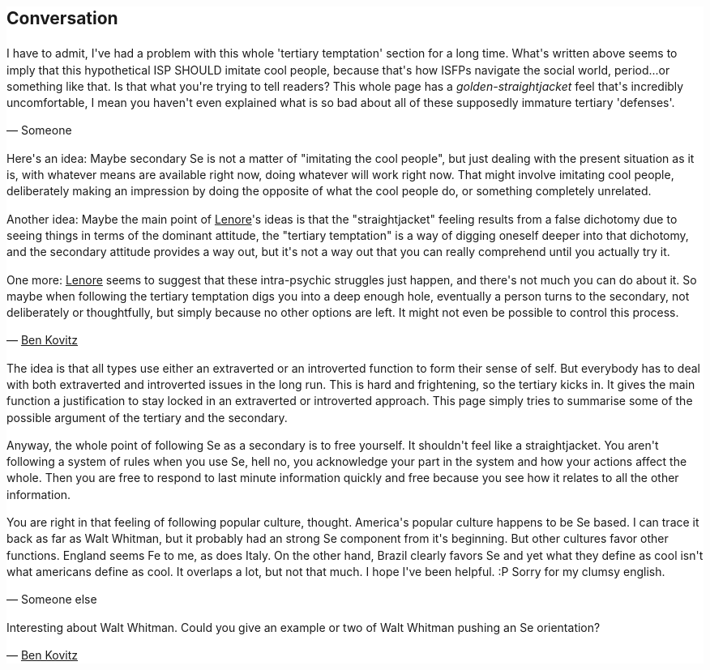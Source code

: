 ## Conversation

I have to admit, I've had a problem with this whole 'tertiary temptation' section for a long time. What's written above seems to imply that this hypothetical ISP SHOULD imitate cool people, because that's how ISFPs navigate the social world, period...or something like that. Is that what you're trying to tell readers? This whole page has a _golden-straightjacket_ feel that's incredibly uncomfortable, I mean you haven't even explained what is so bad about all of these supposedly immature tertiary 'defenses'.

— Someone

Here's an idea: Maybe secondary Se is not a matter of "imitating the cool people", but just dealing with the present situation as it is, with whatever means are available right now, doing whatever will work right now. That might involve imitating cool people, deliberately making an impression by doing the opposite of what the cool people do, or something completely unrelated.

Another idea: Maybe the main point of [Lenore](../typologists/lenore-thomson)'s ideas is that the "straightjacket" feeling results from a false dichotomy due to seeing things in terms of the dominant attitude, the "tertiary temptation" is a way of digging oneself deeper into that dichotomy, and the secondary attitude provides a way out, but it's not a way out that you can really comprehend until you actually try it.

One more: [Lenore](../typologists/lenore-thomson) seems to suggest that these intra-psychic struggles just happen, and there's not much you can do about it. So maybe when following the tertiary temptation digs you into a deep enough hole, eventually a person turns to the secondary, not deliberately or thoughtfully, but simply because no other options are left. It might not even be possible to control this process.

— [Ben Kovitz](https://web.archive.org/web/20111125074132/http://greenlightwiki.com/lenore-exegesis/Ben_Kovitz)

The idea is that all types use either an extraverted or an introverted function to form their sense of self. But everybody has to deal with both extraverted and introverted issues in the long run. This is hard and frightening, so the tertiary kicks in. It gives the main function a justification to stay locked in an extraverted or introverted approach. This page simply tries to summarise some of the possible argument of the tertiary and the secondary.

Anyway, the whole point of following Se as a secondary is to free yourself. It shouldn't feel like a straightjacket. You aren't following a system of rules when you use Se, hell no, you acknowledge your part in the system and how your actions affect the whole. Then you are free to respond to last minute information quickly and free because you see how it relates to all the other information.

You are right in that feeling of following popular culture, thought. America's popular culture happens to be Se based. I can trace it back as far as Walt Whitman, but it probably had an strong Se component from it's beginning. But other cultures favor other functions. England seems Fe to me, as does Italy. On the other hand, Brazil clearly favors Se and yet what they define as cool isn't what americans define as cool. It overlaps a lot, but not that much. I hope I've been helpful. :P Sorry for my clumsy english.

— Someone else

Interesting about Walt Whitman. Could you give an example or two of Walt Whitman pushing an Se orientation?

— [Ben Kovitz](https://web.archive.org/web/20111125074132/http://greenlightwiki.com/lenore-exegesis/Ben_Kovitz)
